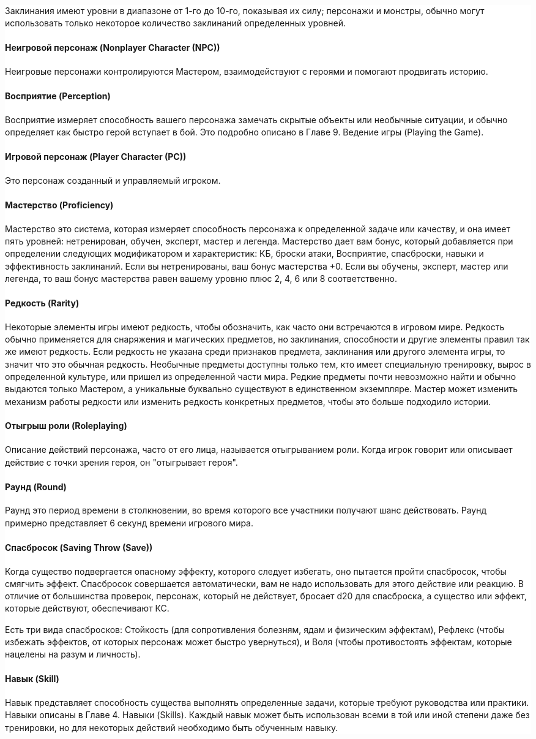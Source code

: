 Заклинания имеют уровни в диапазоне от 1-го до 10-го, показывая их силу; персонажи и монстры, обычно могут использовать только некоторое количество заклинаний определенных уровней.

#### Неигровой персонаж (Nonplayer Character (NPC))
Неигровые персонажи контролируются Мастером, взаимодействуют с героями и помогают продвигать историю.

#### Восприятие (Perception)
Восприятие измеряет способность вашего персонажа замечать скрытые объекты или необычные ситуации, и обычно определяет как быстро герой вступает в бой. Это подробно описано в Главе 9. Ведение игры (Playing the Game).

#### Игровой персонаж (Player Character (PC))
Это персонаж созданный и управляемый игроком.

#### Мастерство (Proficiency)
Мастерство это система, которая измеряет способность персонажа к определенной задаче или качеству, и она имеет пять уровней: нетренирован, обучен, эксперт, мастер и легенда. Мастерство дает вам бонус, который добавляется при определении следующих модификатором и характеристик: КБ, броски атаки, Восприятие, спасброски, навыки и эффективность заклинаний. Если вы нетренированы, ваш бонус мастерства +0. Если вы обучены, эксперт, мастер или легенда, то ваш бонус мастерства равен вашему уровню плюс 2, 4, 6 или 8 соответственно.

#### Редкость (Rarity)
Некоторые элементы игры имеют редкость, чтобы обозначить, как часто они встречаются в игровом мире. Редкость обычно применяется для снаряжения и магических предметов, но заклинания, способности и другие элементы правил так же имеют редкость. Если редкость не указана среди признаков предмета, заклинания или другого элемента игры, то значит что это обычная редкость. Необычные предметы доступны только тем, кто имеет специальную тренировку, вырос в определенной культуре, или пришел из определенной части мира. Редкие предметы почти невозможно найти и обычно выдаются только Мастером, а уникальные буквально существуют в единственном экземпляре. Мастер может изменить механизм работы редкости или изменить редкость конкретных предметов, чтобы это больше подходило истории.

#### Отыгрыш роли (Roleplaying)
Описание действий персонажа, часто от его лица, называется отыгрыванием роли. Когда игрок говорит или описывает действие с точки зрения героя, он "отыгрывает героя".

#### Раунд (Round)
Раунд это период времени в столкновении, во время которого все участники получают шанс действовать. Раунд примерно представляет 6 секунд времени игрового мира.

#### Спасбросок (Saving Throw (Save))
Когда существо подвергается опасному эффекту, которого следует избегать, оно пытается пройти спасбросок, чтобы смягчить эффект. Спасбросок совершается автоматически, вам не надо использовать для этого действие или реакцию. В отличие от большинства проверок, персонаж, который не действует, бросает d20 для спасброска, а существо или эффект, которые действуют, обеспечивают КС.

Есть три вида спасбросков: Стойкость (для сопротивления болезням, ядам и физическим эффектам), Рефлекс (чтобы избежать эффектов, от которых персонаж может быстро увернуться), и Воля (чтобы противостоять эффектам, которые нацелены на разум и личность).

#### Навык (Skill)
Навык представляет способность существа выполнять определенные задачи, которые требуют руководства или практики. Навыки описаны в Главе 4. Навыки (Skills). Каждый навык может быть использован всеми в той или иной степени даже без тренировки, но для некоторых действий необходимо быть обученным навыку.
